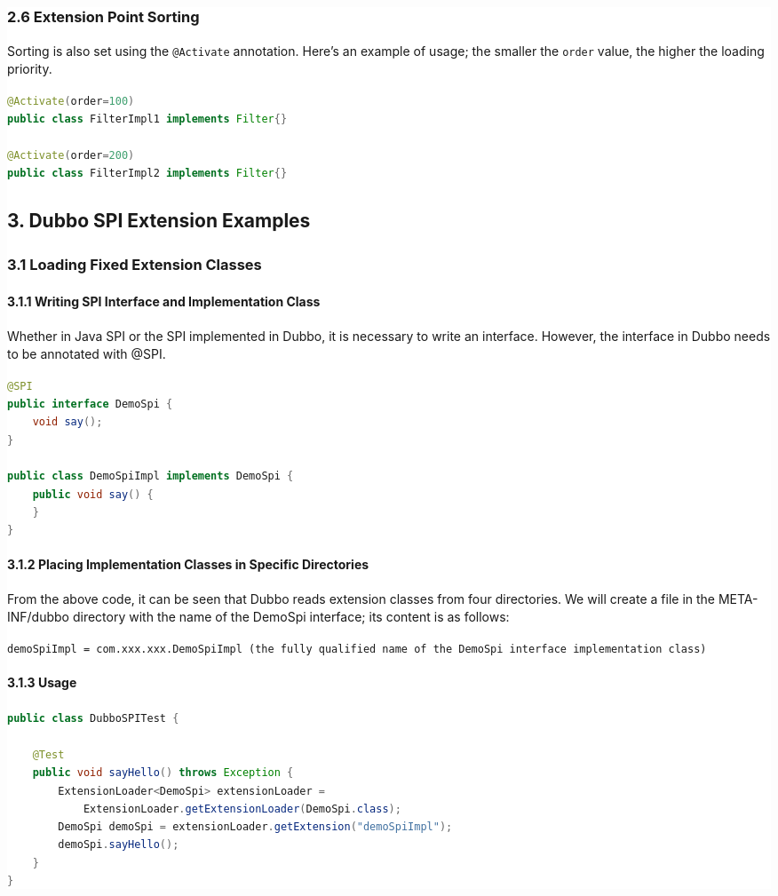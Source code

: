### 2.6 Extension Point Sorting

Sorting is also set using the `@Activate` annotation. Here’s an example of usage; the smaller the `order` value, the higher the loading priority.

```java
@Activate(order=100)
public class FilterImpl1 implements Filter{}

@Activate(order=200)
public class FilterImpl2 implements Filter{}
```

## 3. Dubbo SPI Extension Examples

### 3.1 Loading Fixed Extension Classes

#### 3.1.1 Writing SPI Interface and Implementation Class

Whether in Java SPI or the SPI implemented in Dubbo, it is necessary to write an interface. However, the interface in Dubbo needs to be annotated with @SPI.

```java
@SPI
public interface DemoSpi {
    void say();
}

public class DemoSpiImpl implements DemoSpi {
    public void say() {
    }
}
```

#### 3.1.2 Placing Implementation Classes in Specific Directories

From the above code, it can be seen that Dubbo reads extension classes from four directories. We will create a file in the META-INF/dubbo directory with the name of the DemoSpi interface; its content is as follows:

```text
demoSpiImpl = com.xxx.xxx.DemoSpiImpl (the fully qualified name of the DemoSpi interface implementation class)
```

#### 3.1.3 Usage

```java
public class DubboSPITest {

    @Test
    public void sayHello() throws Exception {
        ExtensionLoader<DemoSpi> extensionLoader = 
            ExtensionLoader.getExtensionLoader(DemoSpi.class);
        DemoSpi demoSpi = extensionLoader.getExtension("demoSpiImpl");
        demoSpi.sayHello();
    }
}
```
